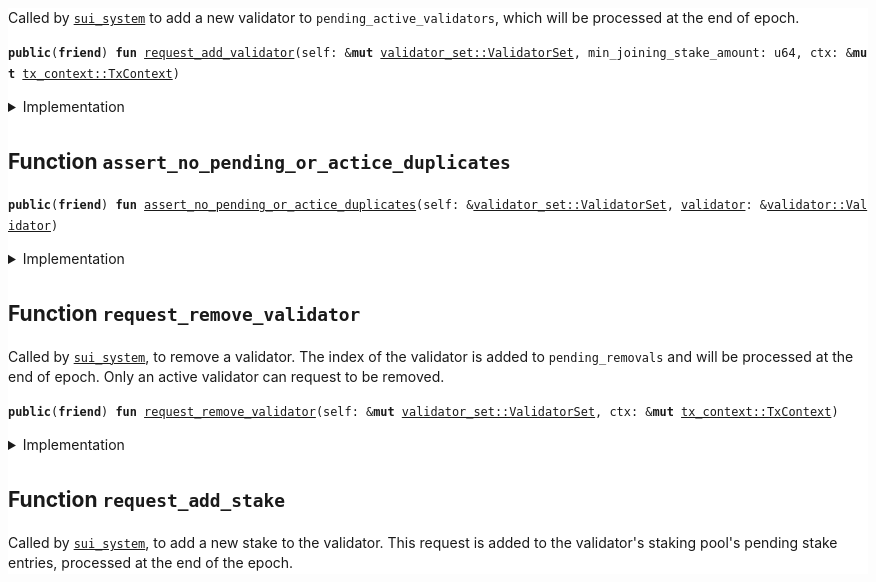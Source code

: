 Called by <code><a href="sui_system.md#0x3_sui_system">sui_system</a></code> to add a new validator to <code>pending_active_validators</code>, which will be
processed at the end of epoch.


<pre><code><b>public</b>(<b>friend</b>) <b>fun</b> <a href="validator_set.md#0x3_validator_set_request_add_validator">request_add_validator</a>(self: &<b>mut</b> <a href="validator_set.md#0x3_validator_set_ValidatorSet">validator_set::ValidatorSet</a>, min_joining_stake_amount: u64, ctx: &<b>mut</b> <a href="_TxContext">tx_context::TxContext</a>)
</code></pre>



<details><summary>Implementation</summary></details>

<a name="0x3_validator_set_assert_no_pending_or_actice_duplicates"></a>

## Function `assert_no_pending_or_actice_duplicates`



<pre><code><b>public</b>(<b>friend</b>) <b>fun</b> <a href="validator_set.md#0x3_validator_set_assert_no_pending_or_actice_duplicates">assert_no_pending_or_actice_duplicates</a>(self: &<a href="validator_set.md#0x3_validator_set_ValidatorSet">validator_set::ValidatorSet</a>, <a href="validator.md#0x3_validator">validator</a>: &<a href="validator.md#0x3_validator_Validator">validator::Validator</a>)
</code></pre>



<details><summary>Implementation</summary></details>

<a name="0x3_validator_set_request_remove_validator"></a>

## Function `request_remove_validator`

Called by <code><a href="sui_system.md#0x3_sui_system">sui_system</a></code>, to remove a validator.
The index of the validator is added to <code>pending_removals</code> and
will be processed at the end of epoch.
Only an active validator can request to be removed.


<pre><code><b>public</b>(<b>friend</b>) <b>fun</b> <a href="validator_set.md#0x3_validator_set_request_remove_validator">request_remove_validator</a>(self: &<b>mut</b> <a href="validator_set.md#0x3_validator_set_ValidatorSet">validator_set::ValidatorSet</a>, ctx: &<b>mut</b> <a href="_TxContext">tx_context::TxContext</a>)
</code></pre>



<details><summary>Implementation</summary></details>

<a name="0x3_validator_set_request_add_stake"></a>

## Function `request_add_stake`

Called by <code><a href="sui_system.md#0x3_sui_system">sui_system</a></code>, to add a new stake to the validator.
This request is added to the validator's staking pool's pending stake entries, processed at the end
of the epoch.
